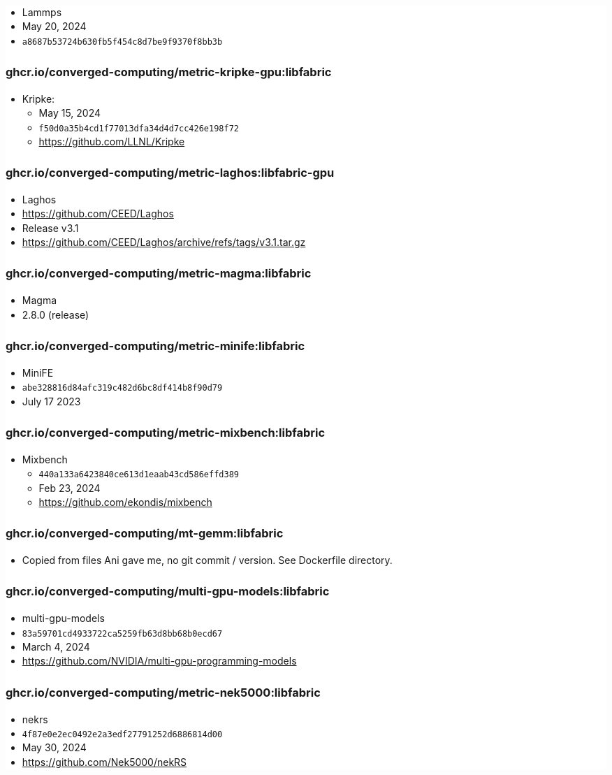  - Lammps
  - May 20, 2024
  - `a8687b53724b630fb5f454c8d7be9f9370f8bb3b`

### ghcr.io/converged-computing/metric-kripke-gpu:libfabric

 - Kripke: 
   - May 15, 2024
   - `f50d0a35b4cd1f77013dfa34d4d7cc426e198f72`
   - https://github.com/LLNL/Kripke 

### ghcr.io/converged-computing/metric-laghos:libfabric-gpu

 - Laghos
  - https://github.com/CEED/Laghos
  - Release v3.1
  - https://github.com/CEED/Laghos/archive/refs/tags/v3.1.tar.gz

### ghcr.io/converged-computing/metric-magma:libfabric

 - Magma
  - 2.8.0 (release)
  
### ghcr.io/converged-computing/metric-minife:libfabric

 - MiniFE
  - `abe328816d84afc319c482d6bc8df414b8f90d79`
  - July 17 2023

### ghcr.io/converged-computing/metric-mixbench:libfabric 

 - Mixbench
   - `440a133a6423840ce613d1eaab43cd586effd389`
   - Feb 23, 2024
   - https://github.com/ekondis/mixbench

### ghcr.io/converged-computing/mt-gemm:libfabric

- Copied from files Ani gave me, no git commit / version. See Dockerfile directory.

### ghcr.io/converged-computing/multi-gpu-models:libfabric

 - multi-gpu-models
  - `83a59701cd4933722ca5259fb63d8bb68b0ecd67`
  - March 4, 2024
  - https://github.com/NVIDIA/multi-gpu-programming-models
  
### ghcr.io/converged-computing/metric-nek5000:libfabric

 - nekrs
  - `4f87e0e2ec0492e2a3edf27791252d6886814d00`
  - May 30, 2024
  - https://github.com/Nek5000/nekRS
